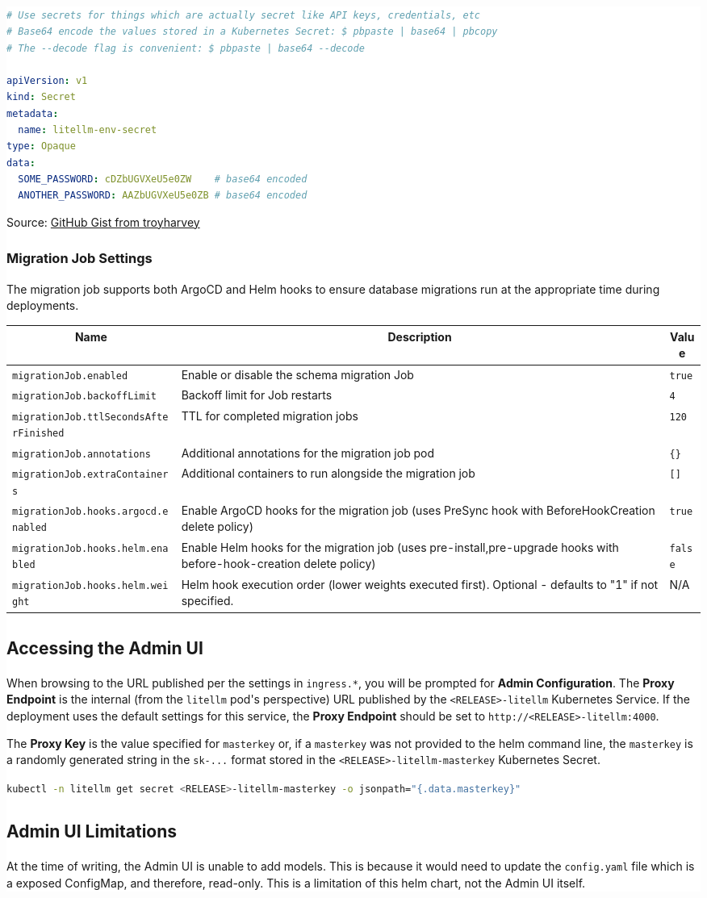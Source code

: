 ```yaml
# Use secrets for things which are actually secret like API keys, credentials, etc
# Base64 encode the values stored in a Kubernetes Secret: $ pbpaste | base64 | pbcopy
# The --decode flag is convenient: $ pbpaste | base64 --decode

apiVersion: v1
kind: Secret
metadata:
  name: litellm-env-secret
type: Opaque
data:
  SOME_PASSWORD: cDZbUGVXeU5e0ZW    # base64 encoded
  ANOTHER_PASSWORD: AAZbUGVXeU5e0ZB # base64 encoded
```

Source: [GitHub Gist from troyharvey](https://gist.github.com/troyharvey/4506472732157221e04c6b15e3b3f094)

### Migration Job Settings

The migration job supports both ArgoCD and Helm hooks to ensure database migrations run at the appropriate time during deployments.

| Name                                                       | Description                                                                                                                                                                           | Value |
| ---------------------------------------------------------- | ------------------------------------------------------------------------------------------------------------------------------------------------------------------------------------- | ----- |
| `migrationJob.enabled`                                     | Enable or disable the schema migration Job                                                                                                                                           | `true`  |
| `migrationJob.backoffLimit`                                | Backoff limit for Job restarts                                                                                                                                                       | `4`  |
| `migrationJob.ttlSecondsAfterFinished`                     | TTL for completed migration jobs                                                                                                                                                      | `120`  |
| `migrationJob.annotations`                                 | Additional annotations for the migration job pod                                                                                                                                      | `{}`  |
| `migrationJob.extraContainers`                             | Additional containers to run alongside the migration job                                                                                                                              | `[]`  |
| `migrationJob.hooks.argocd.enabled`                       | Enable ArgoCD hooks for the migration job (uses PreSync hook with BeforeHookCreation delete policy)                                                                                  | `true`  |
| `migrationJob.hooks.helm.enabled`                         | Enable Helm hooks for the migration job (uses pre-install,pre-upgrade hooks with before-hook-creation delete policy)                                                                 | `false`  |
| `migrationJob.hooks.helm.weight`                          | Helm hook execution order (lower weights executed first). Optional - defaults to "1" if not specified.                                                                               | N/A  |


## Accessing the Admin UI
When browsing to the URL published per the settings in `ingress.*`, you will
be prompted for **Admin Configuration**.  The **Proxy Endpoint** is the internal
(from the `litellm` pod's perspective) URL published by the `<RELEASE>-litellm`
Kubernetes Service.  If the deployment uses the default settings for this
service, the **Proxy Endpoint** should be set to `http://<RELEASE>-litellm:4000`.

The **Proxy Key** is the value specified for `masterkey` or, if a `masterkey`
was not provided to the helm command line, the `masterkey` is a randomly
generated string in the `sk-...` format stored in the `<RELEASE>-litellm-masterkey` Kubernetes Secret.

```bash
kubectl -n litellm get secret <RELEASE>-litellm-masterkey -o jsonpath="{.data.masterkey}"
```

## Admin UI Limitations
At the time of writing, the Admin UI is unable to add models.  This is because
it would need to update the `config.yaml` file which is a exposed ConfigMap, and
therefore, read-only.  This is a limitation of this helm chart, not the Admin UI
itself.
